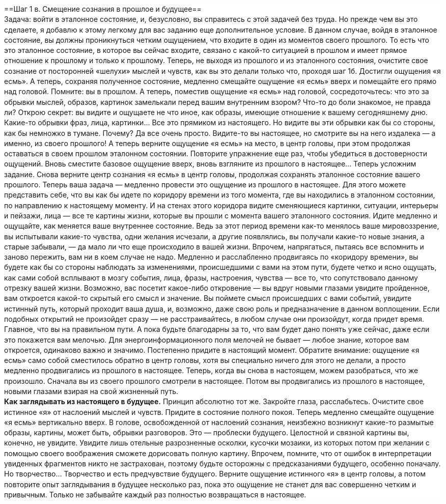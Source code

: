 ==Шаг 1 в. Смещение сознания в прошлое и будущее==  
Задача: войти в эталонное состояние, и, безусловно, вы справитесь с этой задачей без труда. Но прежде чем вы это сделаете, я добавлю к этому легкому для вас заданию еще дополнительное условие. В данном случае, войдя в эталонное состояние, вы должны проникнуться четким ощущением, что входите в один из моментов своего прошлого. То есть что это эталонное состояние, в которое вы сейчас входите, связано с какой-то ситуацией в прошлом и имеет прямое отношение к прошлому и только к прошлому. Теперь, не выходя из прошлого и из эталонного состояния, очистите свое сознание от посторонней «шелухи» мыслей и чувств, как вы это делали только что, проходя шаг 1б. Достигли ощущения «я есмь». А теперь, сохраняя полученное состояние, медленно смещайте ощущение «я есмь» вверх и помещайте его прямо над головой. Помните: вы в прошлом. А теперь, поместив ощущение «я есмь» над головой, сосредоточьтесь: что это за обрывки мыслей, образов, картинок замелькали перед вашим внутренним взором? Что-то до боли знакомое, не правда ли? Открою секрет: вы видите и ощущаете не что иное, как образы, имеющие отношение к вашему сегодняшнему дню. Какие-то обрывки фраз, лица, картинки… Все это прямиком из настоящего. Но видите вы эти обрывки как бы со стороны, как бы немножко в тумане. Почему? Да все очень просто. Видите-то вы настоящее, но смотрите вы на него издалека — а именно, из своего прошлого! А теперь верните ощущение «я есмь» на место, в центр головы, при этом продолжая оставаться в своем прошлом эталонном состоянии. Повторите упражнение еще раз, чтобы убедиться в достоверности ощущений. Вновь сместите базовое ощущение вверх, вновь взгляните из прошлого в настоящее… Теперь усложним задание. Снова верните центр сознания «я есмь» в центр головы, продолжая сохранять эталонное состояние вашего прошлого. Теперь ваша задача — медленно провести это ощущение из прошлого в настоящее. Для этого можете представить себе, что вы как бы идете по коридору времени из того момента, где вы находились в эталонном состоянии, по направлению к настоящему моменту. И на стенах этого коридора видите сменяющиеся картинки, ситуации, интерьеры и пейзажи, лица — все те картины жизни, которые вы прошли с момента вашего эталонного состояния. Идите медленно и ощущайте, как меняется ваше внутреннее состояние. Ведь за этот период времени как-то менялось ваше мировоззрение, вы испытывали какие-то чувства, одни желания исчезали, а другие появлялись, вы получали какие-то новые знания, а старые забывали, — да мало ли что еще происходило в вашей жизни. Впрочем, напрягаться, пытаясь все вспомнить и заново пережить, вам ни в коем случае не надо. Медленно и расслабленно продвигаясь по «коридору времени», вы будете как бы со стороны наблюдать за изменениями, происшедшими с вами на этом пути, будете четко и ясно ощущать, как сами собой всплывают в мозгу события, лица, фразы, настроения, чувства — все то, что сопутствовало данному отрезку вашей жизни. Возможно, вас посетит какое-либо откровение — вы вдруг новыми глазами увидите пройденное, вам откроется какой-то скрытый его смысл и значение. Вы поймете смысл происшедших с вами событий, увидите истинный путь, который проходит ваша душа, и, возможно, даже свою роль и предназначение в данном воплощении. Если подобных открытий не произойдет сразу — не расстраивайтесь, в любом случае они произойдут, когда придет время. Главное, что вы на правильном пути. А пока будьте благодарны за то, что вам будет дано понять уже сейчас, даже если это покажется вам мелочью. Для энергоинформационного поля мелочей не бывает — любое знание, которое вам откроется, одинаково важно и значимо. Постепенно придите в настоящий момент. Обратите внимание: ощущение «я есмь» само собой сместилось обратно в центр головы, хотя вы специально ничего для этого не делали, а просто медленно продвигались из прошлого в настоящее. Теперь, когда вы снова в настоящем, можем разобраться, что же произошло. Сначала вы из своего прошлого смотрели в настоящее. Потом вы продвигались из прошлого в настоящее, новыми глазами взирая на свой жизненный путь.  
**Как заглядывать из настоящего в будущее.** Принцип абсолютно тот же. Закройте глаза, расслабьтесь. Очистите свое истинное «я» от наслоений мыслей и чувств. Придите в состояние полного покоя. Теперь медленно смещайте ощущение «я есмь» вертикально вверх. В голове, освобожденной от наслоений сознания, неизбежно возникнут какие-то размытые образы, картины, может быть, обрывки разговоров. Это — проблески будущего. Целостной и связной картины вы, конечно, не увидите. Увидите лишь отельные разрозненные осколки, кусочки мозаики, из которых потом при желании с помощью своего воображения сможете дорисовать полную картину. Впрочем, помните, что от ошибок в интерпретации увиденных фрагментов никто не застрахован, поэтому будьте осторожны с предсказаниями будущего, особенно поначалу. Но творчество… Творчество и есть предчувствие будущего. Верните ощущение истинного «я» в центр головы, а потом повторите опыт заглядывания в будущее несколько раз, пока это ощущение не станет для вас совершенно четким и привычным. Только не забывайте каждый раз полностью возвращаться в настоящее.  
